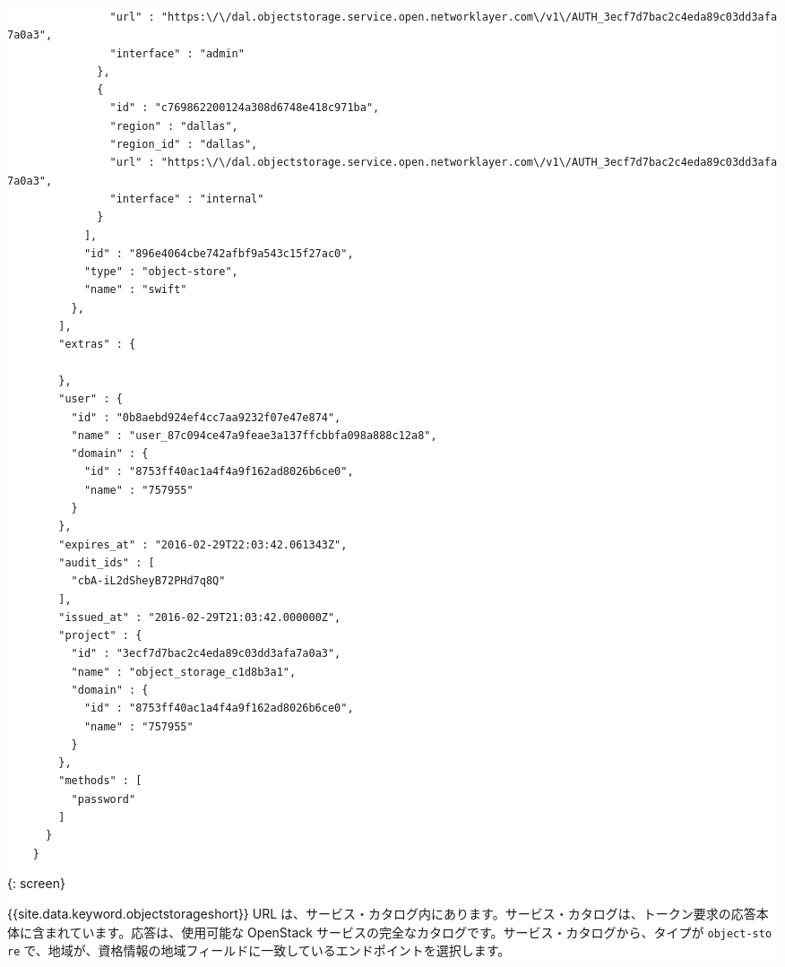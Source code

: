 ```
	            "url" : "https:\/\/dal.objectstorage.service.open.networklayer.com\/v1\/AUTH_3ecf7d7bac2c4eda89c03dd3afa7a0a3",
	            "interface" : "admin"
	          },
	          {
	            "id" : "c769862200124a308d6748e418c971ba",
	            "region" : "dallas",
	            "region_id" : "dallas",
	            "url" : "https:\/\/dal.objectstorage.service.open.networklayer.com\/v1\/AUTH_3ecf7d7bac2c4eda89c03dd3afa7a0a3",
	            "interface" : "internal"
	          }
	        ],
	        "id" : "896e4064cbe742afbf9a543c15f27ac0",
	        "type" : "object-store",
	        "name" : "swift"
	      },
	    ],
	    "extras" : {

	    },
	    "user" : {
	      "id" : "0b8aebd924ef4cc7aa9232f07e47e874",
	      "name" : "user_87c094ce47a9feae3a137ffcbbfa098a888c12a8",
	      "domain" : {
	        "id" : "8753ff40ac1a4f4a9f162ad8026b6ce0",
	        "name" : "757955"
	      }
	    },
	    "expires_at" : "2016-02-29T22:03:42.061343Z",
	    "audit_ids" : [
	      "cbA-iL2dSheyB72PHd7q8Q"
	    ],
	    "issued_at" : "2016-02-29T21:03:42.000000Z",
	    "project" : {
	      "id" : "3ecf7d7bac2c4eda89c03dd3afa7a0a3",
	      "name" : "object_storage_c1d8b3a1",
	      "domain" : {
	        "id" : "8753ff40ac1a4f4a9f162ad8026b6ce0",
	        "name" : "757955"
	      }
	    },
	    "methods" : [
	      "password"
	    ]
	  }
	}
```
{: screen}

{{site.data.keyword.objectstorageshort}} URL は、サービス・カタログ内にあります。サービス・カタログは、トークン要求の応答本体に含まれています。応答は、使用可能な OpenStack サービスの完全なカタログです。サービス・カタログから、タイプが `object-store` で、地域が、資格情報の地域フィールドに一致しているエンドポイントを選択します。
